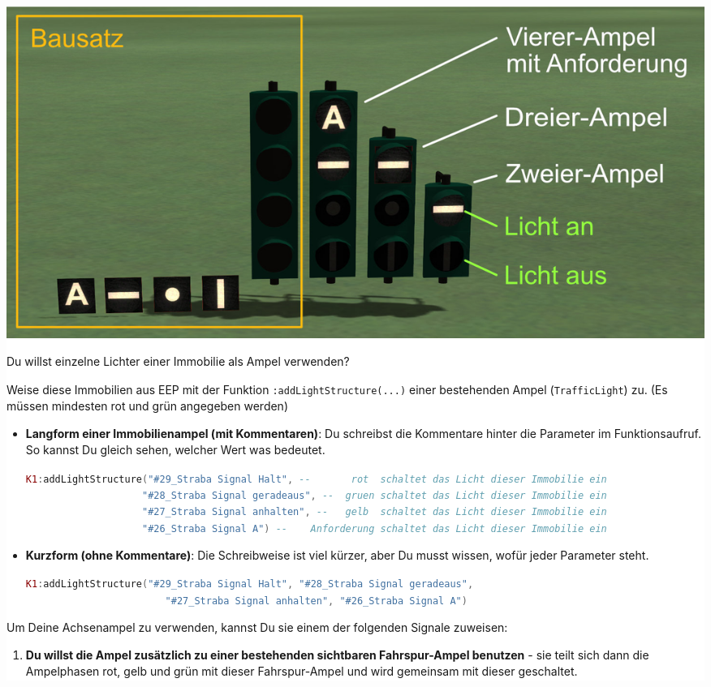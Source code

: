 ![Immobilien mit Licht als Signale](../../assets/tutorial/tutorial2/immo-ampel.jpg)

Du willst einzelne Lichter einer Immobilie als Ampel verwenden?

Weise diese Immobilien aus EEP mit der Funktion `:addLightStructure(...)` einer bestehenden Ampel (`TrafficLight`) zu. (Es müssen mindesten rot und grün angegeben werden)

- **Langform einer Immobilienampel (mit Kommentaren)**: Du schreibst die Kommentare hinter die Parameter im Funktionsaufruf. So kannst Du gleich sehen, welcher Wert was bedeutet.

  ```lua
  K1:addLightStructure("#29_Straba Signal Halt", --       rot  schaltet das Licht dieser Immobilie ein
                      "#28_Straba Signal geradeaus", --  gruen schaltet das Licht dieser Immobilie ein
                      "#27_Straba Signal anhalten", --   gelb  schaltet das Licht dieser Immobilie ein
                      "#26_Straba Signal A") --    Anforderung schaltet das Licht dieser Immobilie ein
  ```

- **Kurzform (ohne Kommentare)**: Die Schreibweise ist viel kürzer, aber Du musst wissen, wofür jeder Parameter steht.

  ```lua
  K1:addLightStructure("#29_Straba Signal Halt", "#28_Straba Signal geradeaus",
                          "#27_Straba Signal anhalten", "#26_Straba Signal A")
  ```

Um Deine Achsenampel zu verwenden, kannst Du sie einem der folgenden Signale zuweisen:

1. **Du willst die Ampel zusätzlich zu einer bestehenden sichtbaren Fahrspur-Ampel benutzen** - sie teilt sich dann die Ampelphasen rot, gelb und grün mit dieser Fahrspur-Ampel und wird gemeinsam mit dieser geschaltet.
